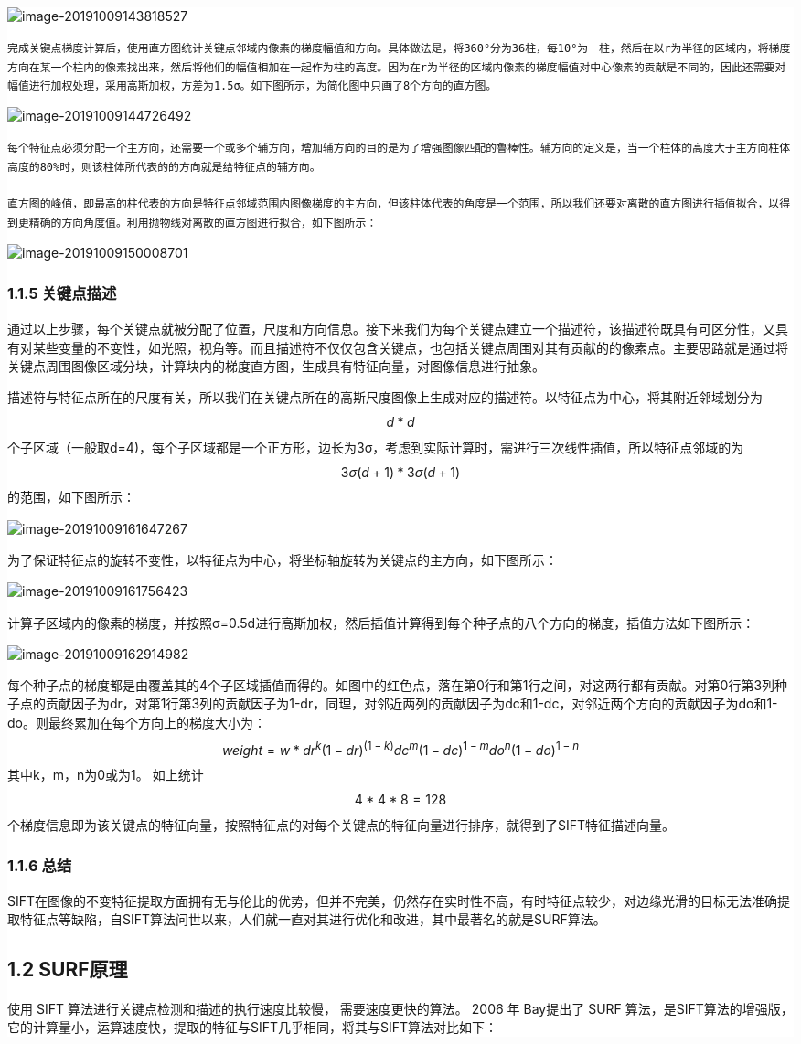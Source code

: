   ![image-20191009143818527](../../../../../01-%E5%B7%A5%E4%BD%9C/03.%E8%AE%A1%E7%AE%97%E6%9C%BA%E8%A7%86%E8%A7%89/02.opencv%E7%9B%B8%E5%85%B3%E5%86%85%E5%AE%B9/02.OpenCV%E8%AE%B2%E4%B9%89/%E5%9B%BE%E5%83%8F%E7%89%B9%E5%BE%81%E6%8F%90%E5%8F%96%E4%B8%8E%E6%8F%8F%E8%BF%B0/assets/image-20191009143818527.png)

  	完成关键点梯度计算后，使用直方图统计关键点邻域内像素的梯度幅值和方向。具体做法是，将360°分为36柱，每10°为一柱，然后在以r为半径的区域内，将梯度方向在某一个柱内的像素找出来，然后将他们的幅值相加在一起作为柱的高度。因为在r为半径的区域内像素的梯度幅值对中心像素的贡献是不同的，因此还需要对幅值进行加权处理，采用高斯加权，方差为1.5σ。如下图所示，为简化图中只画了8个方向的直方图。

  ![image-20191009144726492](../../../../../01-%E5%B7%A5%E4%BD%9C/03.%E8%AE%A1%E7%AE%97%E6%9C%BA%E8%A7%86%E8%A7%89/02.opencv%E7%9B%B8%E5%85%B3%E5%86%85%E5%AE%B9/02.OpenCV%E8%AE%B2%E4%B9%89/%E5%9B%BE%E5%83%8F%E7%89%B9%E5%BE%81%E6%8F%90%E5%8F%96%E4%B8%8E%E6%8F%8F%E8%BF%B0/assets/image-20191009144726492.png)

  	每个特征点必须分配一个主方向，还需要一个或多个辅方向，增加辅方向的目的是为了增强图像匹配的鲁棒性。辅方向的定义是，当一个柱体的高度大于主方向柱体高度的80%时，则该柱体所代表的的方向就是给特征点的辅方向。

  	直方图的峰值，即最高的柱代表的方向是特征点邻域范围内图像梯度的主方向，但该柱体代表的角度是一个范围，所以我们还要对离散的直方图进行插值拟合，以得到更精确的方向角度值。利用抛物线对离散的直方图进行拟合，如下图所示：

  ![image-20191009150008701](../../../../../01-%E5%B7%A5%E4%BD%9C/03.%E8%AE%A1%E7%AE%97%E6%9C%BA%E8%A7%86%E8%A7%89/02.opencv%E7%9B%B8%E5%85%B3%E5%86%85%E5%AE%B9/02.OpenCV%E8%AE%B2%E4%B9%89/%E5%9B%BE%E5%83%8F%E7%89%B9%E5%BE%81%E6%8F%90%E5%8F%96%E4%B8%8E%E6%8F%8F%E8%BF%B0/assets/image-20191009150008701.png)

### 1.1.5 关键点描述

通过以上步骤，每个关键点就被分配了位置，尺度和方向信息。接下来我们为每个关键点建立一个描述符，该描述符既具有可区分性，又具有对某些变量的不变性，如光照，视角等。而且描述符不仅仅包含关键点，也包括关键点周围对其有贡献的的像素点。主要思路就是通过将关键点周围图像区域分块，计算块内的梯度直方图，生成具有特征向量，对图像信息进行抽象。

描述符与特征点所在的尺度有关，所以我们在关键点所在的高斯尺度图像上生成对应的描述符。以特征点为中心，将其附近邻域划分为$$d*d$$个子区域（一般取d=4)，每个子区域都是一个正方形，边长为3σ，考虑到实际计算时，需进行三次线性插值，所以特征点邻域的为$$3\sigma(d+1)*3\sigma(d+1)$$的范围，如下图所示：

![image-20191009161647267](../../../../../01-%E5%B7%A5%E4%BD%9C/03.%E8%AE%A1%E7%AE%97%E6%9C%BA%E8%A7%86%E8%A7%89/02.opencv%E7%9B%B8%E5%85%B3%E5%86%85%E5%AE%B9/02.OpenCV%E8%AE%B2%E4%B9%89/%E5%9B%BE%E5%83%8F%E7%89%B9%E5%BE%81%E6%8F%90%E5%8F%96%E4%B8%8E%E6%8F%8F%E8%BF%B0/assets/image-20191009161647267.png)

为了保证特征点的旋转不变性，以特征点为中心，将坐标轴旋转为关键点的主方向，如下图所示：

![image-20191009161756423](../../../../../01-%E5%B7%A5%E4%BD%9C/03.%E8%AE%A1%E7%AE%97%E6%9C%BA%E8%A7%86%E8%A7%89/02.opencv%E7%9B%B8%E5%85%B3%E5%86%85%E5%AE%B9/02.OpenCV%E8%AE%B2%E4%B9%89/%E5%9B%BE%E5%83%8F%E7%89%B9%E5%BE%81%E6%8F%90%E5%8F%96%E4%B8%8E%E6%8F%8F%E8%BF%B0/assets/image-20191009161756423.png)

计算子区域内的像素的梯度，并按照σ=0.5d进行高斯加权，然后插值计算得到每个种子点的八个方向的梯度，插值方法如下图所示：

![image-20191009162914982](../../../../../01-%E5%B7%A5%E4%BD%9C/03.%E8%AE%A1%E7%AE%97%E6%9C%BA%E8%A7%86%E8%A7%89/02.opencv%E7%9B%B8%E5%85%B3%E5%86%85%E5%AE%B9/02.OpenCV%E8%AE%B2%E4%B9%89/%E5%9B%BE%E5%83%8F%E7%89%B9%E5%BE%81%E6%8F%90%E5%8F%96%E4%B8%8E%E6%8F%8F%E8%BF%B0/assets/image-20191009162914982.png)



每个种子点的梯度都是由覆盖其的4个子区域插值而得的。如图中的红色点，落在第0行和第1行之间，对这两行都有贡献。对第0行第3列种子点的贡献因子为dr，对第1行第3列的贡献因子为1-dr，同理，对邻近两列的贡献因子为dc和1-dc，对邻近两个方向的贡献因子为do和1-do。则最终累加在每个方向上的梯度大小为：
$$
weight = w*dr^k(1-dr)^{(1-k)}dc^m(1-dc)^{1-m}do^n(1-do)^{1-n}
$$
其中k，m，n为0或为1。
如上统计$$4*4*8=128$$个梯度信息即为该关键点的特征向量，按照特征点的对每个关键点的特征向量进行排序，就得到了SIFT特征描述向量。

### 1.1.6 总结

SIFT在图像的不变特征提取方面拥有无与伦比的优势，但并不完美，仍然存在实时性不高，有时特征点较少，对边缘光滑的目标无法准确提取特征点等缺陷，自SIFT算法问世以来，人们就一直对其进行优化和改进，其中最著名的就是SURF算法。



## 1.2 SURF原理

使用 SIFT 算法进行关键点检测和描述的执行速度比较慢， 需要速度更快的算法。  2006 年 Bay提出了 SURF 算法，是SIFT算法的增强版，它的计算量小，运算速度快，提取的特征与SIFT几乎相同，将其与SIFT算法对比如下：
